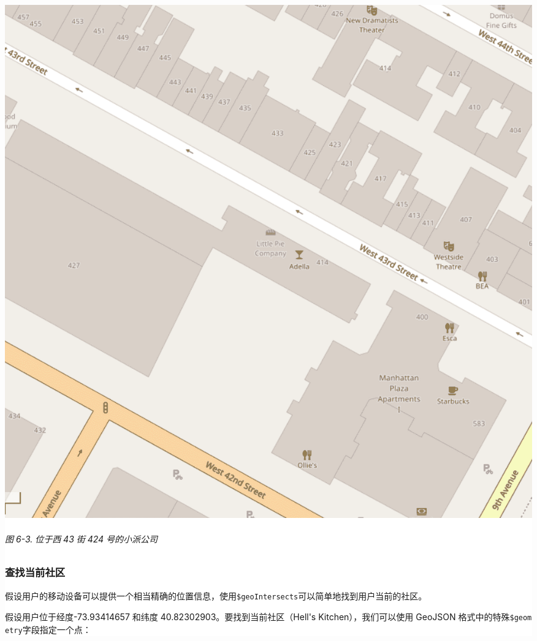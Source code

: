 ![](img/mdb3_0603.png)

###### 图 6-3\. 位于西 43 街 424 号的小派公司

### 查找当前社区

假设用户的移动设备可以提供一个相当精确的位置信息，使用`$geoIntersects`可以简单地找到用户当前的社区。

假设用户位于经度-73.93414657 和纬度 40.82302903。要找到当前社区（Hell's Kitchen），我们可以使用 GeoJSON 格式中的特殊`$geometry`字段指定一个点：
